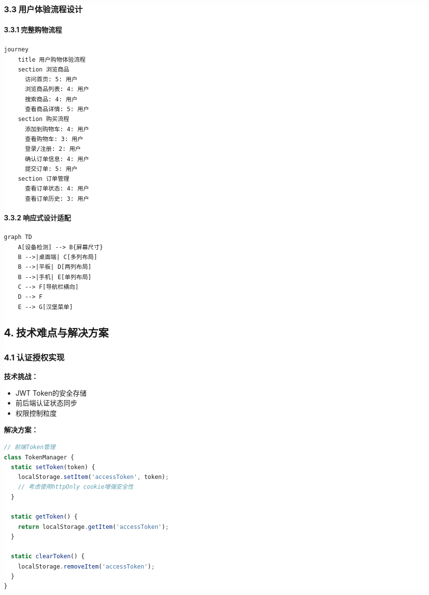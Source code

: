 ### 3.3 用户体验流程设计

#### 3.3.1 完整购物流程
```mermaid
journey
    title 用户购物体验流程
    section 浏览商品
      访问首页: 5: 用户
      浏览商品列表: 4: 用户
      搜索商品: 4: 用户
      查看商品详情: 5: 用户
    section 购买流程
      添加到购物车: 4: 用户
      查看购物车: 3: 用户
      登录/注册: 2: 用户
      确认订单信息: 4: 用户
      提交订单: 5: 用户
    section 订单管理
      查看订单状态: 4: 用户
      查看订单历史: 3: 用户
```

#### 3.3.2 响应式设计适配
```mermaid
graph TD
    A[设备检测] --> B{屏幕尺寸}
    B -->|桌面端| C[多列布局]
    B -->|平板| D[两列布局]
    B -->|手机| E[单列布局]
    C --> F[导航栏横向]
    D --> F
    E --> G[汉堡菜单]
```

## 4. 技术难点与解决方案

### 4.1 认证授权实现
**技术挑战：**
- JWT Token的安全存储
- 前后端认证状态同步
- 权限控制粒度

**解决方案：**
```javascript
// 前端Token管理
class TokenManager {
  static setToken(token) {
    localStorage.setItem('accessToken', token);
    // 考虑使用httpOnly cookie增强安全性
  }
  
  static getToken() {
    return localStorage.getItem('accessToken');
  }
  
  static clearToken() {
    localStorage.removeItem('accessToken');
  }
}
```
